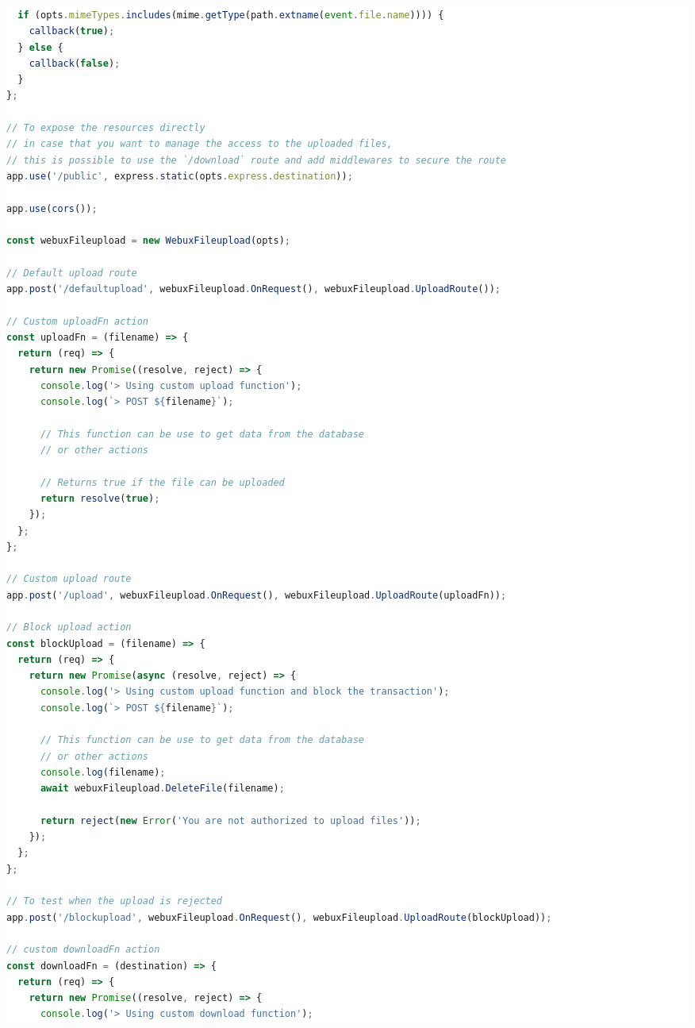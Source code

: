 ```javascript
  if (opts.mimeTypes.includes(mime.getType(path.extname(event.file.name)))) {
    callback(true);
  } else {
    callback(false);
  }
};

// To expose the resources directly
// in case that you want to manage the access to the uploaded files,
// this is possible to use the `/download` route and add middlewares to secure the route
app.use('/public', express.static(opts.express.destination));

app.use(cors());

const webuxFileupload = new WebuxFileupload(opts);

// Default upload route
app.post('/defaultupload', webuxFileupload.OnRequest(), webuxFileupload.UploadRoute());

// Custom uploadFn action
const uploadFn = (filename) => {
  return (req) => {
    return new Promise((resolve, reject) => {
      console.log('> Using custom upload function');
      console.log(`> POST ${filename}`);

      // This function can be use to get data from the database
      // or other actions

      // Returns true if the file can be uploaded
      return resolve(true);
    });
  };
};

// Custom upload route
app.post('/upload', webuxFileupload.OnRequest(), webuxFileupload.UploadRoute(uploadFn));

// Block upload action
const blockUpload = (filename) => {
  return (req) => {
    return new Promise(async (resolve, reject) => {
      console.log('> Using custom upload function and block the transaction');
      console.log(`> POST ${filename}`);

      // This function can be use to get data from the database
      // or other actions
      console.log(filename);
      await webuxFileupload.DeleteFile(filename);

      return reject(new Error('You are not authorized to upload files'));
    });
  };
};

// To test when the upload is rejected
app.post('/blockupload', webuxFileupload.OnRequest(), webuxFileupload.UploadRoute(blockUpload));

// custom downloadFn action
const downloadFn = (destination) => {
  return (req) => {
    return new Promise((resolve, reject) => {
      console.log('> Using custom download function');
```